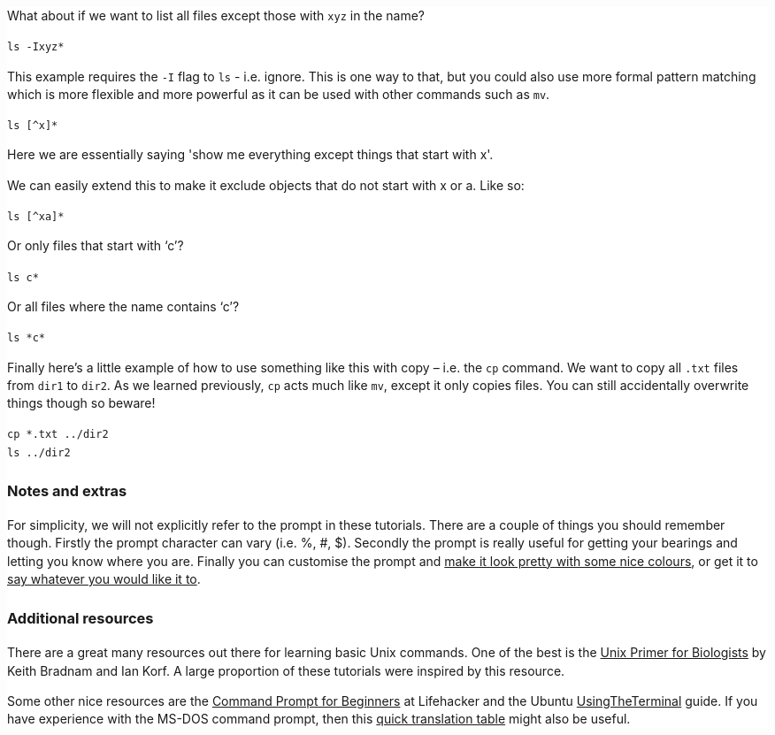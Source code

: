 What about if we want to list all files except those with `xyz` in the name?

```shell
ls -Ixyz*
```

This example requires the `-I` flag to `ls` - i.e. ignore. This is one way to that, but you could also use more formal pattern matching which is more flexible and more powerful as it can be used with other commands such as `mv`.

```shell
ls [^x]*
```

Here we are essentially saying 'show me everything except things that start with x'.

We can easily extend this to make it exclude objects that do not start with x or a. Like so:

```shell
ls [^xa]*
```

Or only files that start with ‘c’?

```shell
ls c*
```

Or all files where the name contains ‘c’?

```shell
ls *c*
```

Finally here’s a little example of how to use something like this with copy – i.e. the `cp` command. We want to copy all `.txt` files from `dir1` to `dir2`. As we learned previously, `cp` acts much like `mv`, except it only copies files. You can still accidentally overwrite things though so beware!

```shell
cp *.txt ../dir2
ls ../dir2
```

### Notes and extras

For simplicity, we will not explicitly refer to the prompt in these tutorials. There are a couple of things you should remember though. Firstly the prompt character can vary (i.e. %, #, $). Secondly the prompt is really useful for getting your bearings and letting you know where you are. Finally you can customise the prompt and [make it look pretty with some nice colours](http://ezprompt.net/), or get it to [say whatever you would like it to](http://www.cyberciti.biz/tips/howto-linux-unix-bash-shell-setup-prompt.html).

### Additional resources

There are a great many resources out there for learning basic Unix commands. One of the best is the [Unix Primer for Biologists](http://korflab.ucdavis.edu/unix_and_Perl/) by Keith Bradnam and Ian Korf. A large proportion of these tutorials were inspired by this resource.

Some other nice resources are the [Command Prompt for Beginners](http://lifehacker.com/5633909/who-needs-a-mouse-learn-to-use-the-command-line-for-almost-anything) at Lifehacker and the Ubuntu [UsingTheTerminal](https://help.ubuntu.com/community/UsingTheTerminal) guide. If you have experience with the MS-DOS command prompt, then this [quick translation table](http://www.yolinux.com/TUTORIALS/unix_for_dos_users.html) might also be useful.
